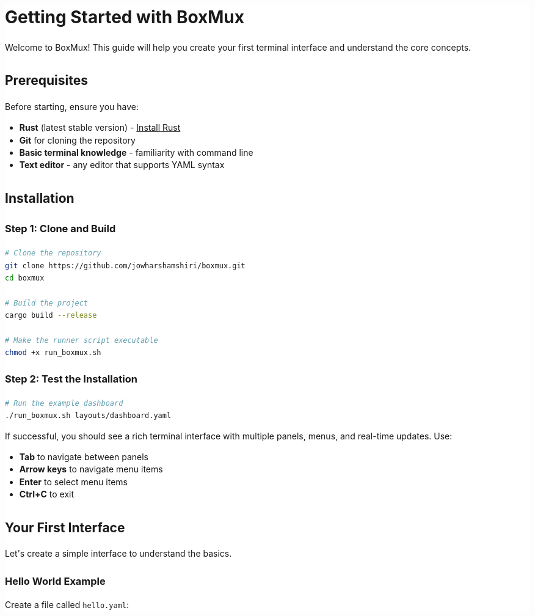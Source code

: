 # Getting Started with BoxMux

Welcome to BoxMux! This guide will help you create your first terminal interface and understand the core concepts.

## Prerequisites

Before starting, ensure you have:
- **Rust** (latest stable version) - [Install Rust](https://rustup.rs/)
- **Git** for cloning the repository
- **Basic terminal knowledge** - familiarity with command line
- **Text editor** - any editor that supports YAML syntax

## Installation

### Step 1: Clone and Build

```bash
# Clone the repository
git clone https://github.com/jowharshamshiri/boxmux.git
cd boxmux

# Build the project
cargo build --release

# Make the runner script executable
chmod +x run_boxmux.sh
```

### Step 2: Test the Installation

```bash
# Run the example dashboard
./run_boxmux.sh layouts/dashboard.yaml
```

If successful, you should see a rich terminal interface with multiple panels, menus, and real-time updates. Use:
- **Tab** to navigate between panels
- **Arrow keys** to navigate menu items
- **Enter** to select menu items
- **Ctrl+C** to exit

## Your First Interface

Let's create a simple interface to understand the basics.

### Hello World Example

Create a file called `hello.yaml`:
